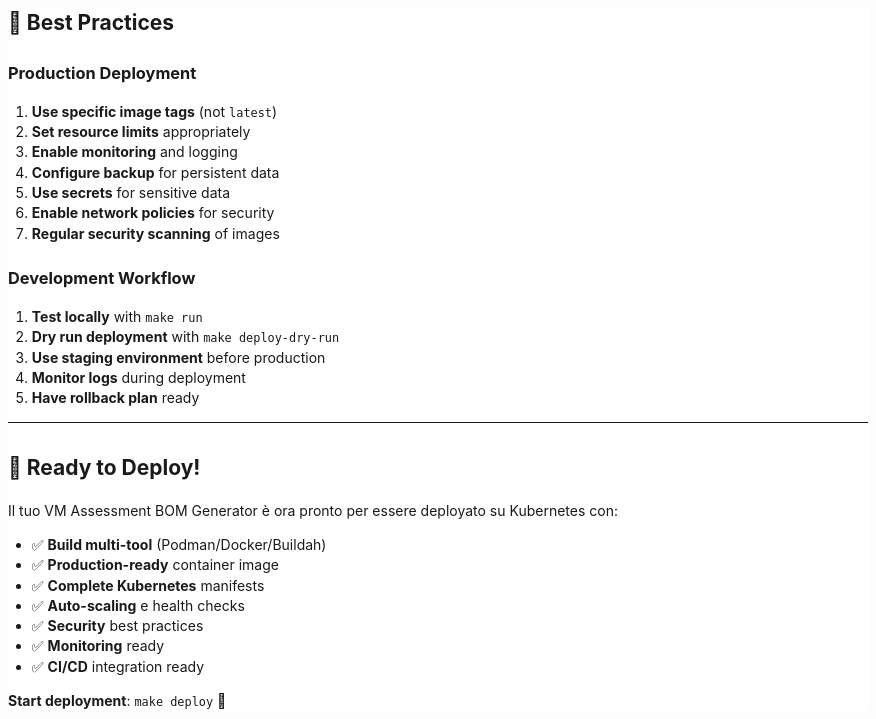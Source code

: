 ## 🎯 **Best Practices**

### **Production Deployment**
1. **Use specific image tags** (not `latest`)
2. **Set resource limits** appropriately
3. **Enable monitoring** and logging
4. **Configure backup** for persistent data
5. **Use secrets** for sensitive data
6. **Enable network policies** for security
7. **Regular security scanning** of images

### **Development Workflow**
1. **Test locally** with `make run`
2. **Dry run deployment** with `make deploy-dry-run`
3. **Use staging environment** before production
4. **Monitor logs** during deployment
5. **Have rollback plan** ready

---

## 🚀 **Ready to Deploy!**

Il tuo VM Assessment BOM Generator è ora pronto per essere deployato su Kubernetes con:

- ✅ **Build multi-tool** (Podman/Docker/Buildah)
- ✅ **Production-ready** container image
- ✅ **Complete Kubernetes** manifests
- ✅ **Auto-scaling** e health checks
- ✅ **Security** best practices
- ✅ **Monitoring** ready
- ✅ **CI/CD** integration ready

**Start deployment**: `make deploy` 🎉